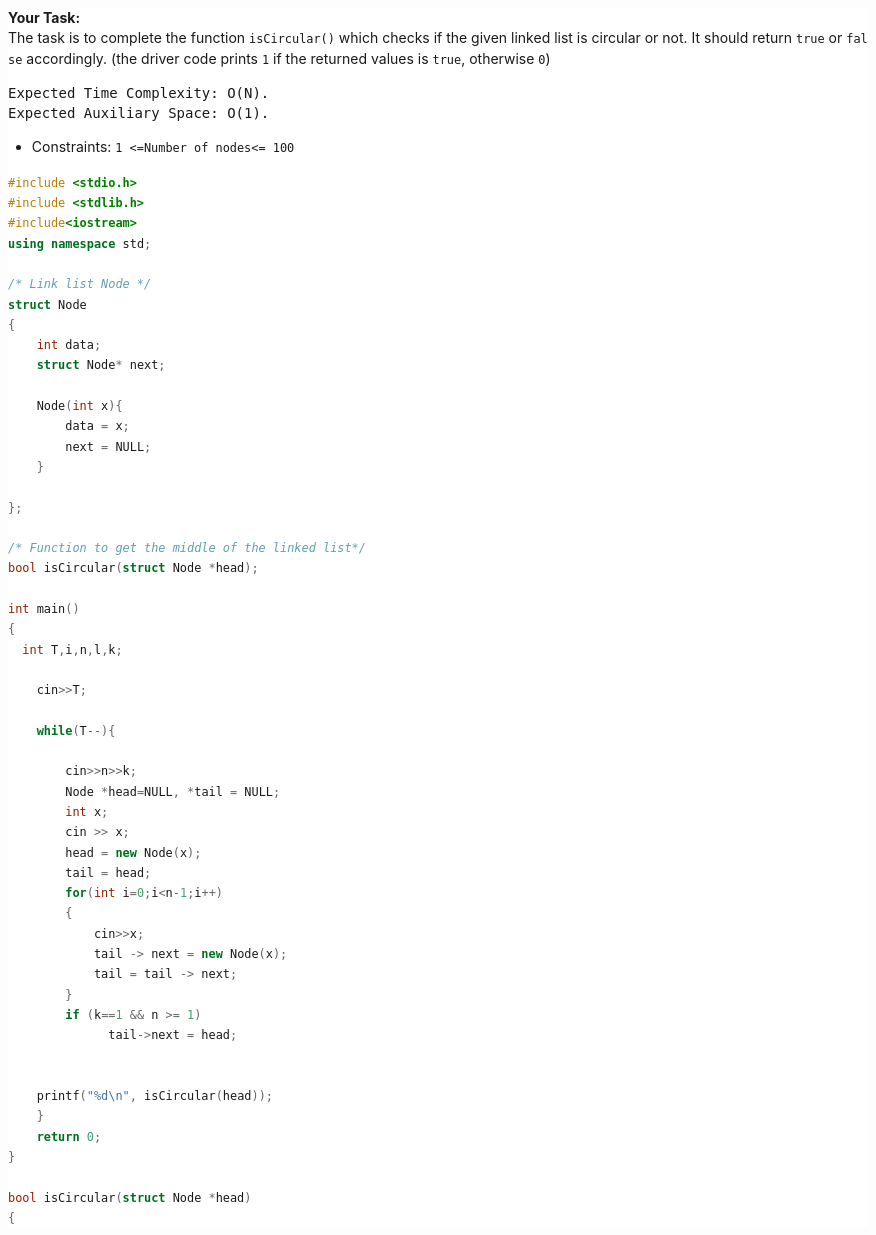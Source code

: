 **Your Task:**<br />
The task is to complete the function `isCircular()` which checks if the given linked list is circular or not. It should return `true` or `false` accordingly. (the driver code prints `1` if the returned values is `true`, otherwise `0`)<br />

<pre>
Expected Time Complexity: O(N).
Expected Auxiliary Space: O(1).
</pre>
	
* Constraints: `1 <=Number of nodes<= 100`<br />

```cpp
#include <stdio.h>
#include <stdlib.h>
#include<iostream>
using namespace std;

/* Link list Node */
struct Node
{
    int data;
    struct Node* next;
    
    Node(int x){
        data = x;
        next = NULL;
    }
    
};

/* Function to get the middle of the linked list*/
bool isCircular(struct Node *head);

int main()
{
  int T,i,n,l,k;

    cin>>T;

    while(T--){

        cin>>n>>k;
        Node *head=NULL, *tail = NULL;
        int x;
        cin >> x;
        head = new Node(x);
        tail = head;
        for(int i=0;i<n-1;i++)
        {
            cin>>x;
            tail -> next = new Node(x);
            tail = tail -> next;
        }
        if (k==1 && n >= 1)
              tail->next = head;


    printf("%d\n", isCircular(head));
    }
    return 0;
}

bool isCircular(struct Node *head)
{
```